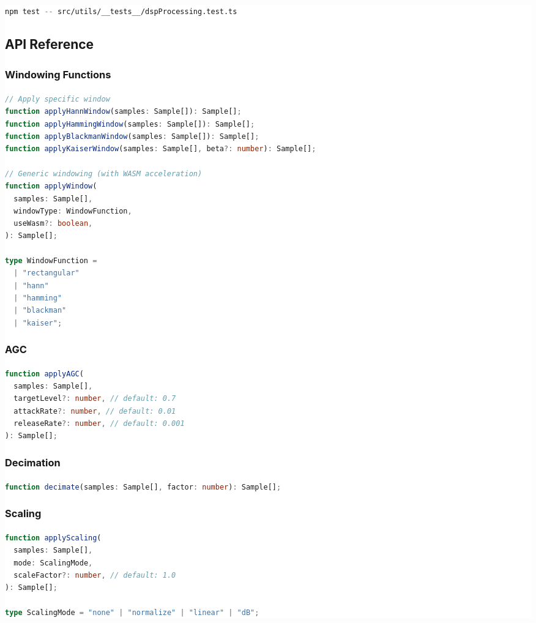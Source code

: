 ```bash
npm test -- src/utils/__tests__/dspProcessing.test.ts
```

## API Reference

### Windowing Functions

```typescript
// Apply specific window
function applyHannWindow(samples: Sample[]): Sample[];
function applyHammingWindow(samples: Sample[]): Sample[];
function applyBlackmanWindow(samples: Sample[]): Sample[];
function applyKaiserWindow(samples: Sample[], beta?: number): Sample[];

// Generic windowing (with WASM acceleration)
function applyWindow(
  samples: Sample[],
  windowType: WindowFunction,
  useWasm?: boolean,
): Sample[];

type WindowFunction =
  | "rectangular"
  | "hann"
  | "hamming"
  | "blackman"
  | "kaiser";
```

### AGC

```typescript
function applyAGC(
  samples: Sample[],
  targetLevel?: number, // default: 0.7
  attackRate?: number, // default: 0.01
  releaseRate?: number, // default: 0.001
): Sample[];
```

### Decimation

```typescript
function decimate(samples: Sample[], factor: number): Sample[];
```

### Scaling

```typescript
function applyScaling(
  samples: Sample[],
  mode: ScalingMode,
  scaleFactor?: number, // default: 1.0
): Sample[];

type ScalingMode = "none" | "normalize" | "linear" | "dB";
```
